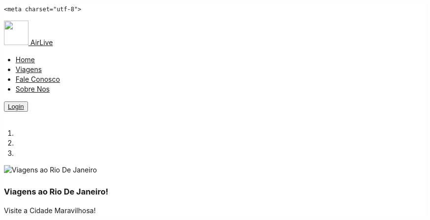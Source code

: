 <!DOCTYPE html>

<HTML lang="pt-br">
<head>
<link rel="stylesheet" type="text/css" href="D:\Arquivos\Trabalhos\Air Live Site\CSS\AirLive.css"> 
<link rel="stylesheet" href="https://stackpath.bootstrapcdn.com/bootstrap/4.3.1/css/bootstrap.min.css" integrity="sha384-ggOyR0iXCbMQv3Xipma34MD+dH/1fQ784/j6cY/iJTQUOhcWr7x9JvoRxT2MZw1T" crossorigin="anonymous">
	<title>AirLive: Home</title>

	<meta charset="utf-8"> 
<head/>

<body>
	<nav id="menu" class="navbar navbar-dark bg-primary">
    


<nav class="navbar navbar-dark bg-primary">
  <a class="navbar-brand" href="#">
    <img src="D:\Arquivos\Trabalhos\Air Live Site\Imagens\Logo Airlive Fundo png.png"  width="50" height="50" class="d-inline-block align-center" alt="">
    AirLive
  </a>
</nav>

   <ul class="nav justify-content-center">
  <li class="nav-item">
    <a class="nav-link active" href="D:\Arquivos\Trabalhos\Air Live Site\index.html">Home</a>
  </li>
  <li class="nav-item">
    <a class="nav-link" href="D:\Arquivos\Trabalhos\Air Live Site\Viagens.html">Viagens</a>
  </li>
  <li class="nav-item">
    <a class="nav-link" href="D:\Arquivos\Trabalhos\Air Live Site\Fale Conosco.html">Fale Conosco</a>
  </li>
  <li class="nav-item">
   <a class="nav-link" href="D:\Arquivos\Trabalhos\Air Live Site\Sobre Nos.html">Sobre Nos</a>
  </li>
  </ul>

  <form>
  <div class="form-group">
    
  <button type="submit"  class="btn btn-primary btn-lg active" role="button" aria-pressed="true" >
  <a href="D:\Arquivos\Trabalhos\Air Live Site\Login.html">Login</a>
  </button>
</form>

  </nav>	
<br>

 <div class="bd-example">
  <div id="carouselExampleCaptions" class="carousel slide" data-ride="carousel">
    <ol class="carousel-indicators">
      <li data-target="#carouselExampleCaptions" data-slide-to="0" class="active"></li>
      <li data-target="#carouselExampleCaptions" data-slide-to="1"></li>
      <li data-target="#carouselExampleCaptions" data-slide-to="2"></li>
    </ol>
    <div class="carousel-inner">
      <div class="carousel-item active">
        <img src="D:\Arquivos\Trabalhos\Air Live Site\Imagens\RJ.png " width="800 px" height="1000 px" class="d-block w-100" alt="Viagens ao Rio De Janeiro">
        <div class="carousel-caption d-none d-sm-block">
          <h3>Viagens ao Rio De Janeiro!</h3>
          <p>Visite a Cidade Maravilhosa!</p>
        </div>
      </div>
      <div class="carousel-item">